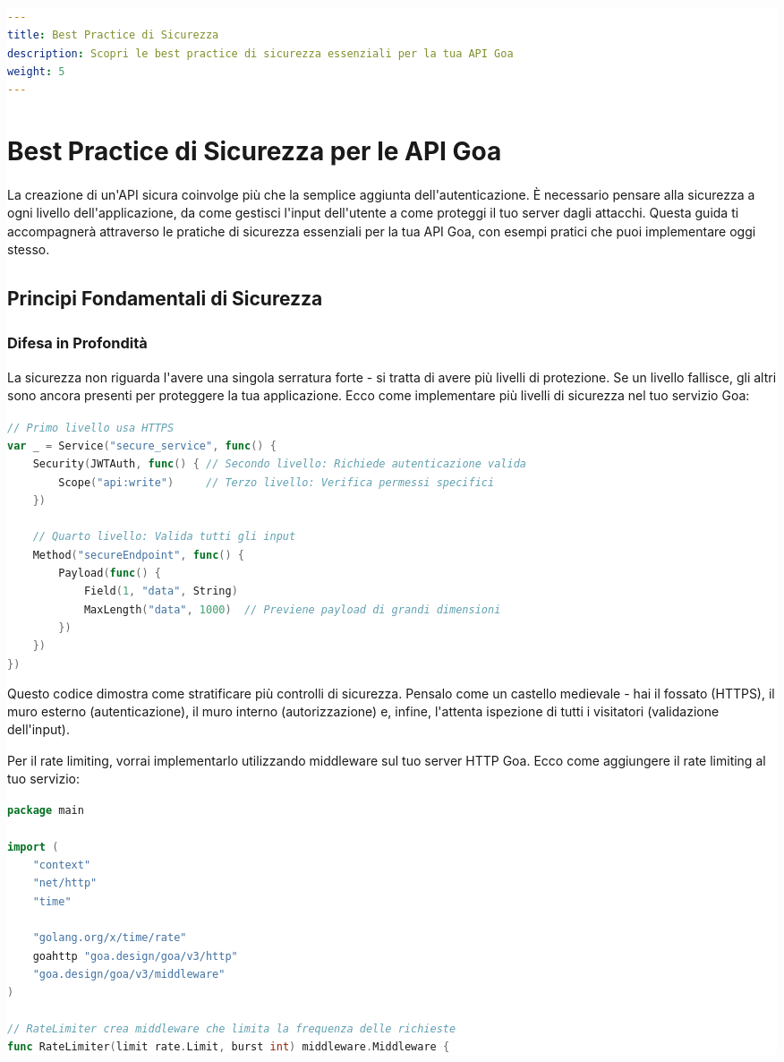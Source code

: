 ```yaml
---
title: Best Practice di Sicurezza
description: Scopri le best practice di sicurezza essenziali per la tua API Goa
weight: 5
---
```


# Best Practice di Sicurezza per le API Goa

La creazione di un'API sicura coinvolge più che la semplice aggiunta dell'autenticazione. È necessario 
pensare alla sicurezza a ogni livello dell'applicazione, da come gestisci l'input dell'utente 
a come proteggi il tuo server dagli attacchi. Questa guida ti accompagnerà attraverso 
le pratiche di sicurezza essenziali per la tua API Goa, con esempi pratici che puoi 
implementare oggi stesso.

## Principi Fondamentali di Sicurezza

### Difesa in Profondità

La sicurezza non riguarda l'avere una singola serratura forte - si tratta di avere più livelli 
di protezione. Se un livello fallisce, gli altri sono ancora presenti per proteggere la tua 
applicazione. Ecco come implementare più livelli di sicurezza nel tuo servizio Goa:

```go
// Primo livello usa HTTPS
var _ = Service("secure_service", func() {
    Security(JWTAuth, func() { // Secondo livello: Richiede autenticazione valida
        Scope("api:write")     // Terzo livello: Verifica permessi specifici
    })
    
    // Quarto livello: Valida tutti gli input
    Method("secureEndpoint", func() {
        Payload(func() {
            Field(1, "data", String)
            MaxLength("data", 1000)  // Previene payload di grandi dimensioni
        })
    })
})
```

Questo codice dimostra come stratificare più controlli di sicurezza. Pensalo come un 
castello medievale - hai il fossato (HTTPS), il muro esterno (autenticazione), il 
muro interno (autorizzazione) e, infine, l'attenta ispezione di tutti i visitatori 
(validazione dell'input).

Per il rate limiting, vorrai implementarlo utilizzando middleware sul tuo server HTTP
Goa. Ecco come aggiungere il rate limiting al tuo servizio:

```go
package main

import (
    "context"
    "net/http"
    "time"
    
    "golang.org/x/time/rate"
    goahttp "goa.design/goa/v3/http"
    "goa.design/goa/v3/middleware"
)

// RateLimiter crea middleware che limita la frequenza delle richieste
func RateLimiter(limit rate.Limit, burst int) middleware.Middleware {
```